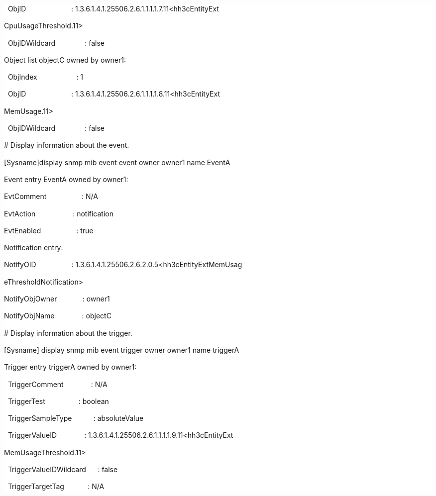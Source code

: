   ObjID                       :
1.3.6.1.4.1.25506.2.6.1.1.1.1.7.11\<hh3cEntityExt

CpuUsageThreshold.11\> 

  ObjIDWildcard               : false

Object list objectC owned by owner1: 

  ObjIndex                    : 1

  ObjID                       :
1.3.6.1.4.1.25506.2.6.1.1.1.1.8.11\<hh3cEntityExt

MemUsage.11\>

  ObjIDWildcard               : false

\# Display information about the event.

\[Sysname]display snmp mib event event
owner owner1 name EventA

Event entry EventA owned by owner1:

EvtComment                  : N/A

EvtAction                   :
notification

EvtEnabled                  : true

Notification entry: 

NotifyOID                  :
1.3.6.1.4.1.25506.2.6.2.0.5\<hh3cEntityExtMemUsag

eThresholdNotification\> 

NotifyObjOwner             : owner1

NotifyObjName              : objectC

\# Display information about the trigger.

\[Sysname] display snmp mib event
trigger owner owner1 name triggerA

Trigger entry triggerA owned by owner1:

  TriggerComment              : N/A

  TriggerTest                 : boolean

  TriggerSampleType           : absoluteValue

  TriggerValueID              :
1.3.6.1.4.1.25506.2.6.1.1.1.1.9.11\<hh3cEntityExt

MemUsageThreshold.11\>

  TriggerValueIDWildcard      : false

  TriggerTargetTag            : N/A
